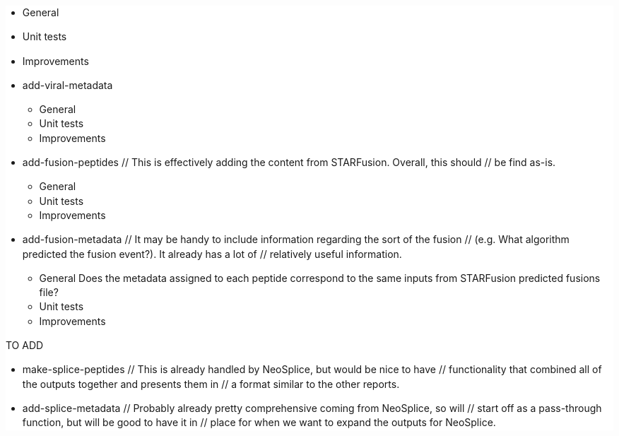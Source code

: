   - General
  - Unit tests
  - Improvements

- add-viral-metadata

  - General
  - Unit tests
  - Improvements

- add-fusion-peptides
  // This is effectively adding the content from STARFusion. Overall, this should
  // be find as-is.

  - General
  - Unit tests
  - Improvements

- add-fusion-metadata
  // It may be handy to include information regarding the sort of the fusion
  // (e.g. What algorithm predicted the fusion event?). It already has a lot of
  // relatively useful information.
  - General
    Does the metadata assigned to each peptide correspond to the same inputs from STARFusion predicted fusions file?
  - Unit tests
  - Improvements

TO ADD

- make-splice-peptides
  // This is already handled by NeoSplice, but would be nice to have
  // functionality that combined all of the outputs together and presents them in
  // a format similar to the other reports.

- add-splice-metadata
  // Probably already pretty comprehensive coming from NeoSplice, so will
  // start off as a pass-through function, but will be good to have it in
  // place for when we want to expand the outputs for NeoSplice.
